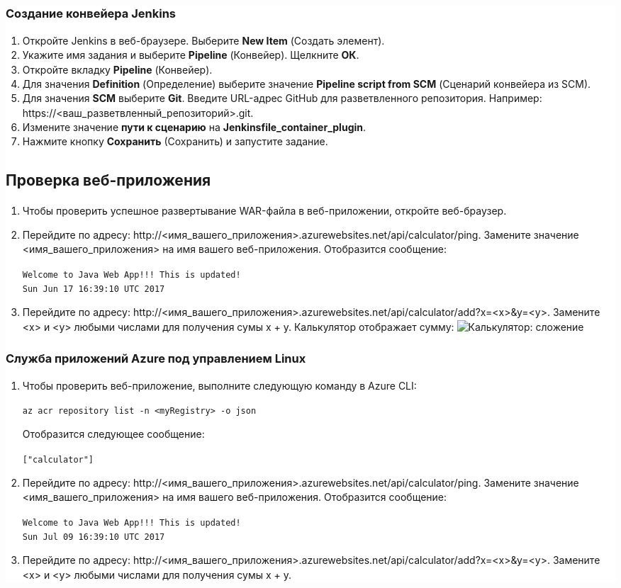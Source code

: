 ### <a name="create-a-jenkins-pipeline"></a>Создание конвейера Jenkins    

1. Откройте Jenkins в веб-браузере. Выберите **New Item** (Создать элемент).
2. Укажите имя задания и выберите **Pipeline** (Конвейер). Щелкните **ОК**.
3. Откройте вкладку **Pipeline** (Конвейер).
4. Для значения **Definition** (Определение) выберите значение **Pipeline script from SCM** (Сценарий конвейера из SCM).
5. Для значения **SCM** выберите **Git**. Введите URL-адрес GitHub для разветвленного репозитория. Например: https://&lt;ваш_разветвленный_репозиторий>.git.
7. Измените значение **пути к сценарию** на **Jenkinsfile_container_plugin**.
8. Нажмите кнопку **Сохранить** (Сохранить) и запустите задание.

## <a name="verify-your-web-app"></a>Проверка веб-приложения

1. Чтобы проверить успешное развертывание WAR-файла в веб-приложении, откройте веб-браузер.
2. Перейдите по адресу: http://&lt;имя_вашего_приложения>.azurewebsites.net/api/calculator/ping. Замените значение &lt;имя_вашего_приложения> на имя вашего веб-приложения. Отобразится сообщение:
    ```
    Welcome to Java Web App!!! This is updated!
    Sun Jun 17 16:39:10 UTC 2017
    ```

3. Перейдите по адресу: http://&lt;имя_вашего_приложения>.azurewebsites.net/api/calculator/add?x=&lt;x>&y=&lt;y>. Замените &lt;x> и &lt;y> любыми числами для получения сумы x + y. Калькулятор отображает сумму: ![Калькулятор: сложение](./media/deploy-to-azure-app-service-using-azure-cli/calculator-add.png)

### <a name="for-azure-app-service-on-linux"></a>Служба приложений Azure под управлением Linux

1. Чтобы проверить веб-приложение, выполните следующую команду в Azure CLI:
    
    ```azurecli
    az acr repository list -n <myRegistry> -o json
    ```
    
    Отобразится следующее сообщение:
    
    ```CLI
    ["calculator"]
    ```
    
2. Перейдите по адресу: http://&lt;имя_вашего_приложения>.azurewebsites.net/api/calculator/ping. Замените значение &lt;имя_вашего_приложения> на имя вашего веб-приложения. Отобразится сообщение: 
    ```
    Welcome to Java Web App!!! This is updated!
    Sun Jul 09 16:39:10 UTC 2017
    ```

3. Перейдите по адресу: http://&lt;имя_вашего_приложения>.azurewebsites.net/api/calculator/add?x=&lt;x>&y=&lt;y>. Замените &lt;x> и &lt;y> любыми числами для получения сумы x + y.
    